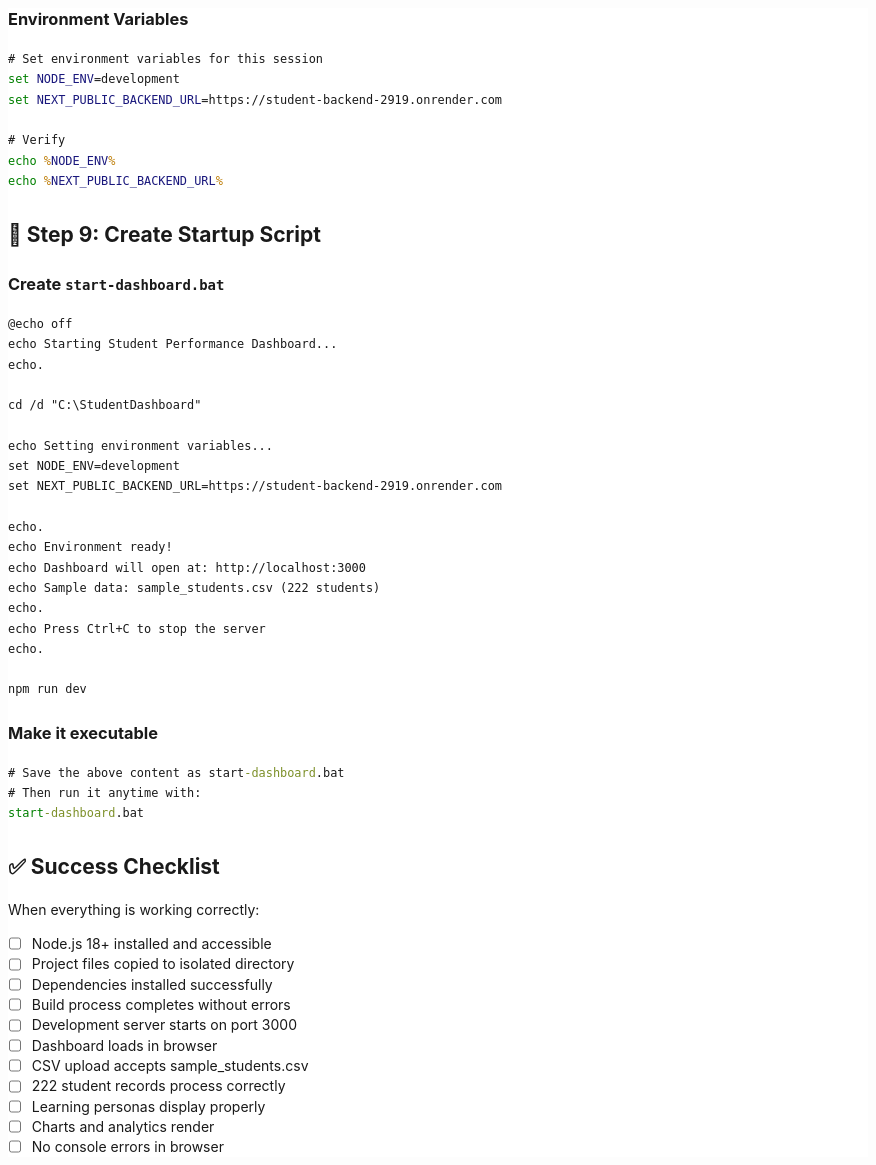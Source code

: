 ### Environment Variables
```cmd
# Set environment variables for this session
set NODE_ENV=development
set NEXT_PUBLIC_BACKEND_URL=https://student-backend-2919.onrender.com

# Verify
echo %NODE_ENV%
echo %NEXT_PUBLIC_BACKEND_URL%
```

## 🎯 Step 9: Create Startup Script

### Create `start-dashboard.bat`
```batch
@echo off
echo Starting Student Performance Dashboard...
echo.

cd /d "C:\StudentDashboard"

echo Setting environment variables...
set NODE_ENV=development
set NEXT_PUBLIC_BACKEND_URL=https://student-backend-2919.onrender.com

echo.
echo Environment ready!
echo Dashboard will open at: http://localhost:3000
echo Sample data: sample_students.csv (222 students)
echo.
echo Press Ctrl+C to stop the server
echo.

npm run dev
```

### Make it executable
```cmd
# Save the above content as start-dashboard.bat
# Then run it anytime with:
start-dashboard.bat
```

## ✅ Success Checklist

When everything is working correctly:

- [ ] Node.js 18+ installed and accessible
- [ ] Project files copied to isolated directory
- [ ] Dependencies installed successfully
- [ ] Build process completes without errors
- [ ] Development server starts on port 3000
- [ ] Dashboard loads in browser
- [ ] CSV upload accepts sample_students.csv
- [ ] 222 student records process correctly
- [ ] Learning personas display properly
- [ ] Charts and analytics render
- [ ] No console errors in browser
